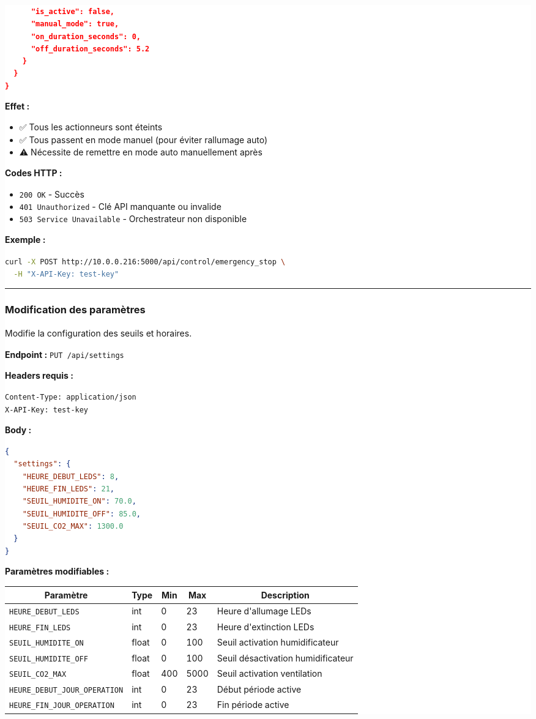 ```json
      "is_active": false,
      "manual_mode": true,
      "on_duration_seconds": 0,
      "off_duration_seconds": 5.2
    }
  }
}
```

**Effet :**
- ✅ Tous les actionneurs sont éteints
- ✅ Tous passent en mode manuel (pour éviter rallumage auto)
- ⚠️ Nécessite de remettre en mode auto manuellement après

**Codes HTTP :**
- `200 OK` - Succès
- `401 Unauthorized` - Clé API manquante ou invalide
- `503 Service Unavailable` - Orchestrateur non disponible

**Exemple :**
```bash
curl -X POST http://10.0.0.216:5000/api/control/emergency_stop \
  -H "X-API-Key: test-key"
```

---

### Modification des paramètres

Modifie la configuration des seuils et horaires.

**Endpoint :** `PUT /api/settings`

**Headers requis :**
```
Content-Type: application/json
X-API-Key: test-key
```

**Body :**
```json
{
  "settings": {
    "HEURE_DEBUT_LEDS": 8,
    "HEURE_FIN_LEDS": 21,
    "SEUIL_HUMIDITE_ON": 70.0,
    "SEUIL_HUMIDITE_OFF": 85.0,
    "SEUIL_CO2_MAX": 1300.0
  }
}
```

**Paramètres modifiables :**

| Paramètre | Type | Min | Max | Description |
|-----------|------|-----|-----|-------------|
| `HEURE_DEBUT_LEDS` | int | 0 | 23 | Heure d'allumage LEDs |
| `HEURE_FIN_LEDS` | int | 0 | 23 | Heure d'extinction LEDs |
| `SEUIL_HUMIDITE_ON` | float | 0 | 100 | Seuil activation humidificateur |
| `SEUIL_HUMIDITE_OFF` | float | 0 | 100 | Seuil désactivation humidificateur |
| `SEUIL_CO2_MAX` | float | 400 | 5000 | Seuil activation ventilation |
| `HEURE_DEBUT_JOUR_OPERATION` | int | 0 | 23 | Début période active |
| `HEURE_FIN_JOUR_OPERATION` | int | 0 | 23 | Fin période active |

